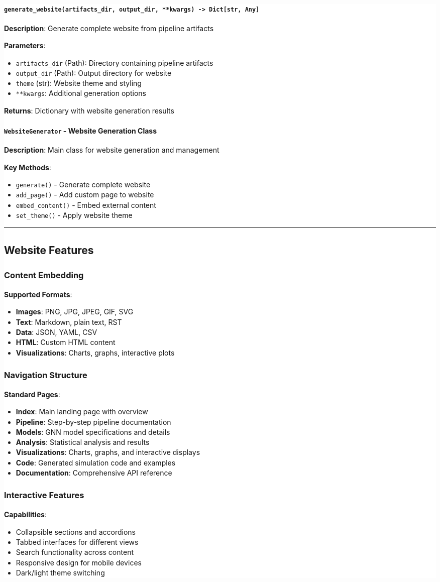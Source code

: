 #### `generate_website(artifacts_dir, output_dir, **kwargs) -> Dict[str, Any]`
**Description**: Generate complete website from pipeline artifacts

**Parameters**:
- `artifacts_dir` (Path): Directory containing pipeline artifacts
- `output_dir` (Path): Output directory for website
- `theme` (str): Website theme and styling
- `**kwargs`: Additional generation options

**Returns**: Dictionary with website generation results

#### `WebsiteGenerator` - Website Generation Class
**Description**: Main class for website generation and management

**Key Methods**:
- `generate()` - Generate complete website
- `add_page()` - Add custom page to website
- `embed_content()` - Embed external content
- `set_theme()` - Apply website theme

---

## Website Features

### Content Embedding
**Supported Formats**:
- **Images**: PNG, JPG, JPEG, GIF, SVG
- **Text**: Markdown, plain text, RST
- **Data**: JSON, YAML, CSV
- **HTML**: Custom HTML content
- **Visualizations**: Charts, graphs, interactive plots

### Navigation Structure
**Standard Pages**:
- **Index**: Main landing page with overview
- **Pipeline**: Step-by-step pipeline documentation
- **Models**: GNN model specifications and details
- **Analysis**: Statistical analysis and results
- **Visualizations**: Charts, graphs, and interactive displays
- **Code**: Generated simulation code and examples
- **Documentation**: Comprehensive API reference

### Interactive Features
**Capabilities**:
- Collapsible sections and accordions
- Tabbed interfaces for different views
- Search functionality across content
- Responsive design for mobile devices
- Dark/light theme switching
